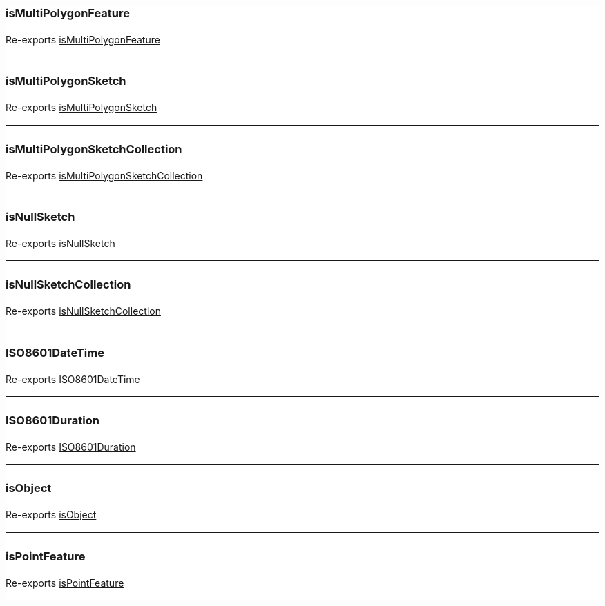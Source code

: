 
### isMultiPolygonFeature

Re-exports [isMultiPolygonFeature](../geoprocessing/functions/isMultiPolygonFeature.md)

---

### isMultiPolygonSketch

Re-exports [isMultiPolygonSketch](../geoprocessing/functions/isMultiPolygonSketch.md)

---

### isMultiPolygonSketchCollection

Re-exports [isMultiPolygonSketchCollection](../geoprocessing/functions/isMultiPolygonSketchCollection.md)

---

### isNullSketch

Re-exports [isNullSketch](../geoprocessing/functions/isNullSketch.md)

---

### isNullSketchCollection

Re-exports [isNullSketchCollection](../geoprocessing/functions/isNullSketchCollection.md)

---

### ISO8601DateTime

Re-exports [ISO8601DateTime](../geoprocessing/type-aliases/ISO8601DateTime.md)

---

### ISO8601Duration

Re-exports [ISO8601Duration](../geoprocessing/type-aliases/ISO8601Duration.md)

---

### isObject

Re-exports [isObject](../geoprocessing/functions/isObject.md)

---

### isPointFeature

Re-exports [isPointFeature](../geoprocessing/functions/isPointFeature.md)

---
